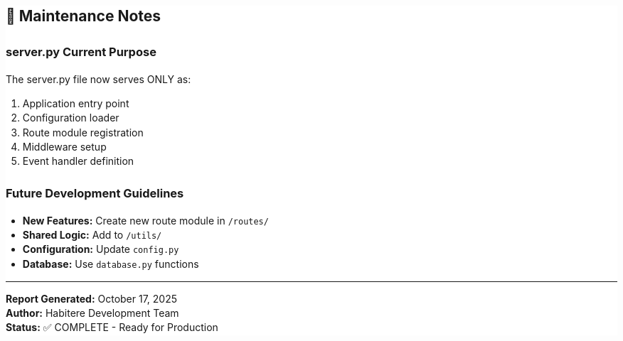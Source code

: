## 📝 Maintenance Notes

### server.py Current Purpose
The server.py file now serves ONLY as:
1. Application entry point
2. Configuration loader
3. Route module registration
4. Middleware setup
5. Event handler definition

### Future Development Guidelines
- **New Features:** Create new route module in `/routes/`
- **Shared Logic:** Add to `/utils/`
- **Configuration:** Update `config.py`
- **Database:** Use `database.py` functions

---

**Report Generated:** October 17, 2025  
**Author:** Habitere Development Team  
**Status:** ✅ COMPLETE - Ready for Production
